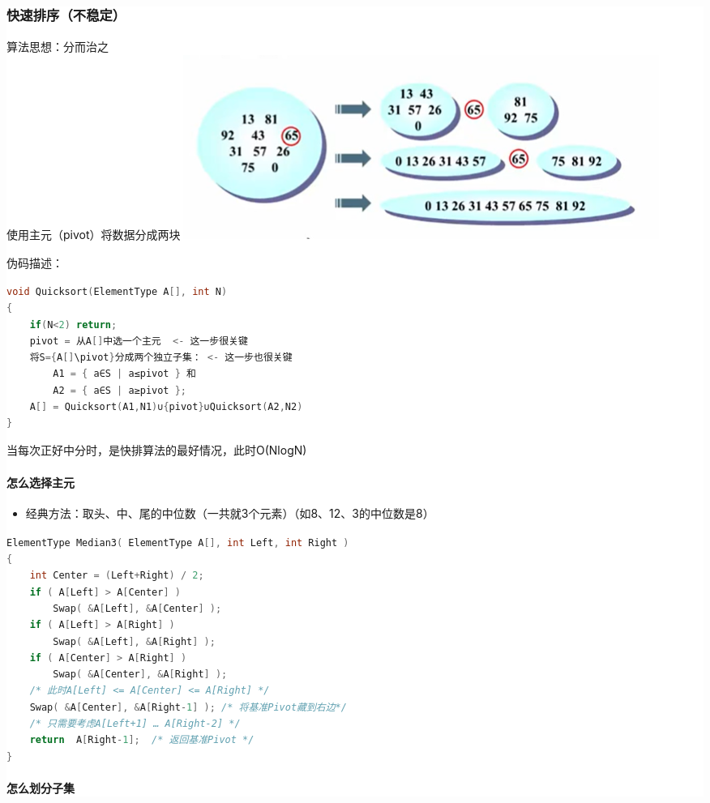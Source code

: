 ### 快速排序（不稳定）

算法思想：分而治之<br>
使用主元（pivot）将数据分成两块
![](pics/10.1.1.png)

伪码描述：
```cpp
void Quicksort(ElementType A[], int N)
{
    if(N<2) return;
    pivot = 从A[]中选一个主元  <- 这一步很关键
    将S={A[]\pivot}分成两个独立子集： <- 这一步也很关键
        A1 = { a∈S | a≤pivot } 和
        A2 = { a∈S | a≥pivot };
    A[] = Quicksort(A1,N1)∪{pivot}∪Quicksort(A2,N2)
}
```

当每次正好中分时，是快排算法的最好情况，此时O(NlogN)

#### 怎么选择主元

- 经典方法：取头、中、尾的中位数（一共就3个元素）（如8、12、3的中位数是8）

```cpp
ElementType Median3( ElementType A[], int Left, int Right )
{ 
    int Center = (Left+Right) / 2;
    if ( A[Left] > A[Center] )
        Swap( &A[Left], &A[Center] );
    if ( A[Left] > A[Right] )
        Swap( &A[Left], &A[Right] );
    if ( A[Center] > A[Right] )
        Swap( &A[Center], &A[Right] );
    /* 此时A[Left] <= A[Center] <= A[Right] */
    Swap( &A[Center], &A[Right-1] ); /* 将基准Pivot藏到右边*/
    /* 只需要考虑A[Left+1] … A[Right-2] */
    return  A[Right-1];  /* 返回基准Pivot */
}
```
#### 怎么划分子集
